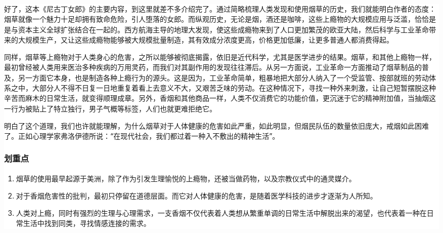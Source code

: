 
好了，这本《尼古丁女郎》的主要内容，到这里就差不多介绍完了。通过简略梳理人类发现和使用烟草的历史，我们就能明白作者的态度：烟草就像一个魅力十足却拥有致命危险，引人堕落的女郎。而纵观历史，无论是烟，酒还是咖啡，这些上瘾物的大规模应用与泛滥，恰恰是是与资本主义全球扩张结合在一起的。西方航海主导的地理大发现，使这些成瘾物来到了人口更加繁茂的欧亚大陆，然后科学与工业革命带来的大规模生产，又让这些成瘾物能够被大规模批量制造，其有效成分浓度更高，价格更加低廉，让更多普通人都消费得起。

同样，烟草等上瘾物对于人类身心的危害，之所以能够被彻底揭露，依旧是近代科学，尤其是医学进步的结果。烟草，和其他上瘾物一样，最初曾经被人类用来医治多种疾病的万用灵药，而我们对其副作用的发现往往滞后。从另一方面说，工业革命一方面推动了烟草制品的普及，另一方面它本身，也是制造各种上瘾行为的源头。这是因为，工业革命简单，粗暴地把大部分人纳入了一个受监管、按部就班的劳动体系之中，大部分人不得不日复一日地重复着看上去意义不大，又艰苦乏味的劳动。在这种情况下，寻找一种外来刺激，让自己短暂摆脱这种辛苦而麻木的日常生活，就变得顺理成章。另外，香烟和其他商品一样，人类不仅消费它的功能价值，更沉迷于它的精神附加值，当抽烟这一行为被贴上了特立独行，男子气概等标签，人们也就更难拒绝它。

明白了这个道理，我们也许就能理解，为什么烟草对于人体健康的危害如此严重，如此明显，但烟民队伍的数量依旧庞大，戒烟如此困难了。正如心理学家弗洛伊德所说：“在现代社会，我们都过着一种入不敷出的精神生活”。



### 划重点

 1. 烟草的使用最早起源于美洲，除了作为引发生理愉悦的上瘾物，还被当做药物，以及宗教仪式中的通灵媒介。

 2. 对于香烟危害性的批判，最初只停留在道德层面。而它对人体健康的危害，是随着医学科技的进步才逐渐为人所知。

 3. 人类对上瘾，同时有强烈的生理与心理需求，一支香烟不仅代表着人类想从繁重单调的日常生活中解脱出来的渴望，也代表着一种在日常生活中找到同类，寻找情感连接的需求。



